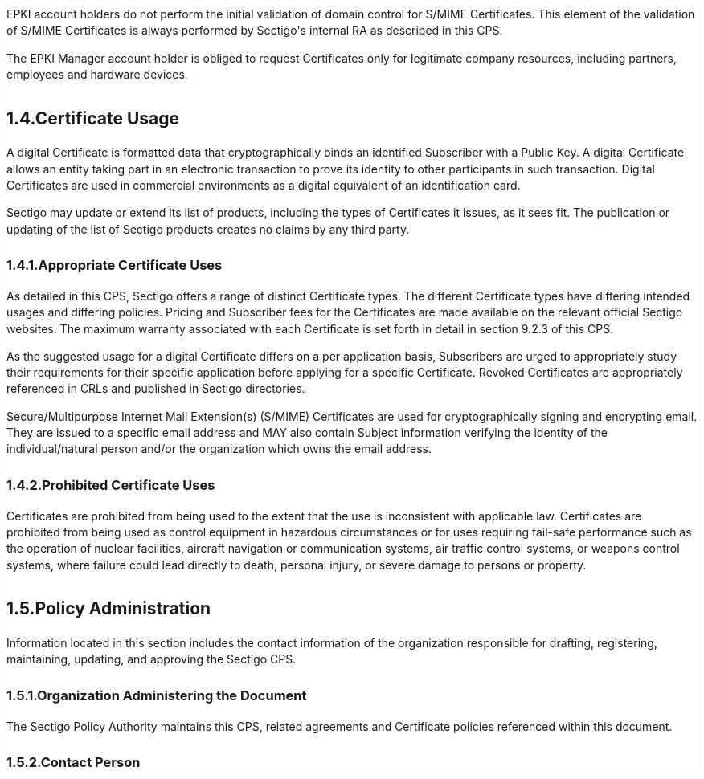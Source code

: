 EPKI account holders do not perform the initial validation of domain control for S/MIME Certificates. This element of the validation of S/MIME Certificates is always performed by Sectigo's internal RA as described in this CPS.

The EPKI Manager account holder is obliged to request Certificates only for legitimate company resources, including partners, employees and hardware devices.

## 1.4.Certificate Usage

A digital Certificate is formatted data that cryptographically binds an identified Subscriber with a Public Key. A digital Certificate allows an entity taking part in an electronic transaction to prove its identity to other participants in such transaction. Digital Certificates are used in commercial environments as a digital equivalent of an identification card.

Sectigo may update or extend its list of products, including the types of Certificates it issues, as it sees fit. The publication or updating of the list of Sectigo products creates no claims by any third party.

### 1.4.1.Appropriate Certificate Uses

As detailed in this CPS, Sectigo offers a range of distinct Certificate types. The different Certificate types have differing intended usages and differing policies. Pricing and Subscriber fees for the Certificates are made available on the relevant official Sectigo websites. The maximum warranty associated with each Certificate is set forth in detail in section 9.2.3 of this CPS.

As the suggested usage for a digital Certificate differs on a per application basis, Subscribers are urged to appropriately study their requirements for their specific application before applying for a specific Certificate. Revoked Certificates are appropriately referenced in CRLs and published in Sectigo directories.

Secure/Multipurpose Internet Mail Extension(s) (S/MIME) Certificates are used for cryptographically signing and encrypting email. They are issued to a specific email address and MAY also contain Subject information verifying the identity of the individual/natural person and/or the organization which owns the email address.

### 1.4.2.Prohibited Certificate Uses

Certificates are prohibited from being used to the extent that the use is inconsistent with applicable law. Certificates are prohibited from being used as control equipment in hazardous circumstances or for uses requiring fail-safe performance such as the operation of nuclear facilities, aircraft navigation or communication systems, air traffic control systems, or weapons control systems, where failure could lead directly to death, personal injury, or severe damage to persons or property.

## 1.5.Policy Administration

Information located in this section includes the contact information of the organization responsible for drafting, registering, maintaining, updating, and approving the Sectigo CPS.

### 1.5.1.Organization Administering the Document

The Sectigo Policy Authority maintains this CPS, related agreements and Certificate policies referenced within this document.

### 1.5.2.Contact Person
